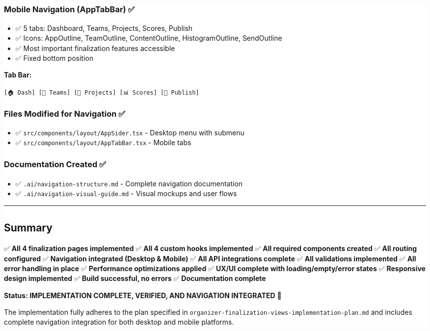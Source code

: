 ### Mobile Navigation (AppTabBar) ✅
- ✅ 5 tabs: Dashboard, Teams, Projects, Scores, Publish
- ✅ Icons: AppOutline, TeamOutline, ContentOutline, HistogramOutline, SendOutline
- ✅ Most important finalization features accessible
- ✅ Fixed bottom position

**Tab Bar:**
```
[🏠 Dash] [👥 Teams] [📁 Projects] [📊 Scores] [🚀 Publish]
```

### Files Modified for Navigation ✅
- ✅ `src/components/layout/AppSider.tsx` - Desktop menu with submenu
- ✅ `src/components/layout/AppTabBar.tsx` - Mobile tabs

### Documentation Created ✅
- ✅ `.ai/navigation-structure.md` - Complete navigation documentation
- ✅ `.ai/navigation-visual-guide.md` - Visual mockups and user flows

---

## Summary

✅ **All 4 finalization pages implemented**
✅ **All 4 custom hooks implemented**
✅ **All required components created**
✅ **All routing configured**
✅ **Navigation integrated (Desktop & Mobile)**
✅ **All API integrations complete**
✅ **All validations implemented**
✅ **All error handling in place**
✅ **Performance optimizations applied**
✅ **UX/UI complete with loading/empty/error states**
✅ **Responsive design implemented**
✅ **Build successful, no errors**
✅ **Documentation complete**

**Status: IMPLEMENTATION COMPLETE, VERIFIED, AND NAVIGATION INTEGRATED** 🎉

The implementation fully adheres to the plan specified in `organizer-finalization-views-implementation-plan.md` and includes complete navigation integration for both desktop and mobile platforms.

